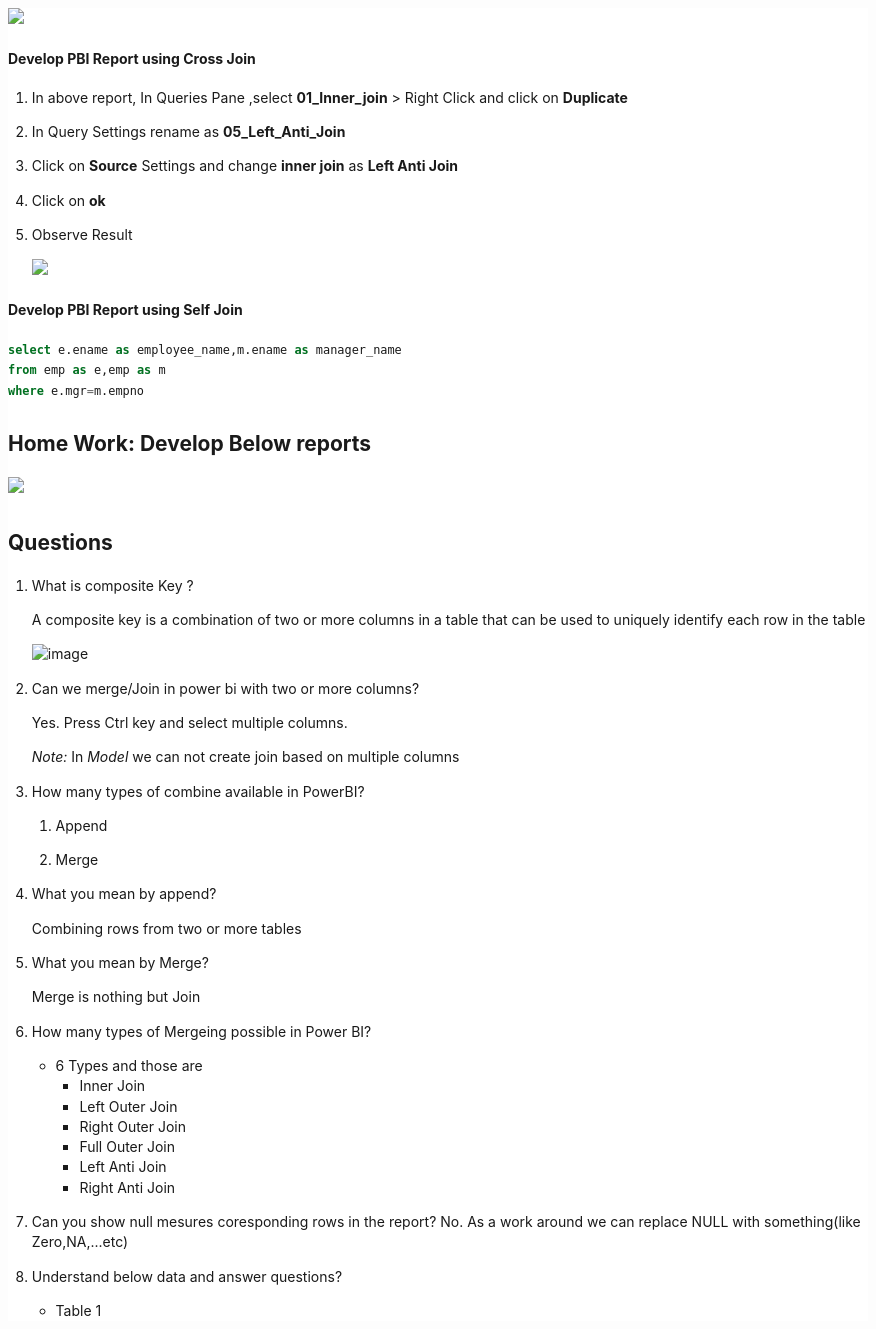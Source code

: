    ![](https://github.com/rritec/powerbi/blob/master/images/PBI_0046.png?raw=true)

#### Develop PBI Report using Cross Join

1. In above report, In Queries Pane ,select **01_Inner_join** > Right Click and click on **Duplicate**
1. In Query Settings rename as **05_Left_Anti_Join**
1. Click on  **Source** Settings and change **inner join** as **Left Anti Join** 
1. Click on **ok** 
1. Observe Result

    ![](https://github.com/rritec/powerbi/blob/master/images/PBI_0047.png?raw=true)
    
#### Develop PBI Report using Self Join
``` sql
select e.ename as employee_name,m.ename as manager_name 
from emp as e,emp as m
where e.mgr=m.empno
```

## Home Work: Develop Below reports

![](https://github.com/rritec/powerbi/blob/master/images/PBI_0022.png?raw=true)

## Questions
1. What is composite Key ?

	A composite key is a combination of two or more columns in a table that can be used to uniquely identify each row in the table
	
	![image](https://user-images.githubusercontent.com/20516321/127946905-78dea4ea-93aa-49da-9cff-0c72aaa38264.png)

	
	
1. Can we merge/Join in power bi with two or more columns?

	Yes. Press Ctrl key and select multiple columns.
	
	*Note:* In *Model* we can not create join based on multiple columns 
1. How many types of combine available in PowerBI?

	1. Append
	
	2. Merge
1. What you mean by append?

	Combining rows from two or more tables
1. What you mean by Merge?
	
	Merge is nothing but Join
1. How many types of Mergeing possible in Power BI?
	
	- 6 Types and those are 
		- Inner Join
		- Left Outer Join
		- Right Outer Join
		- Full Outer Join
		- Left Anti Join
		- Right Anti Join
1. Can you show null mesures coresponding rows in the report?
	No. As a work around we can replace NULL with something(like Zero,NA,...etc)
1. Understand below data and answer questions?
	- Table 1
	